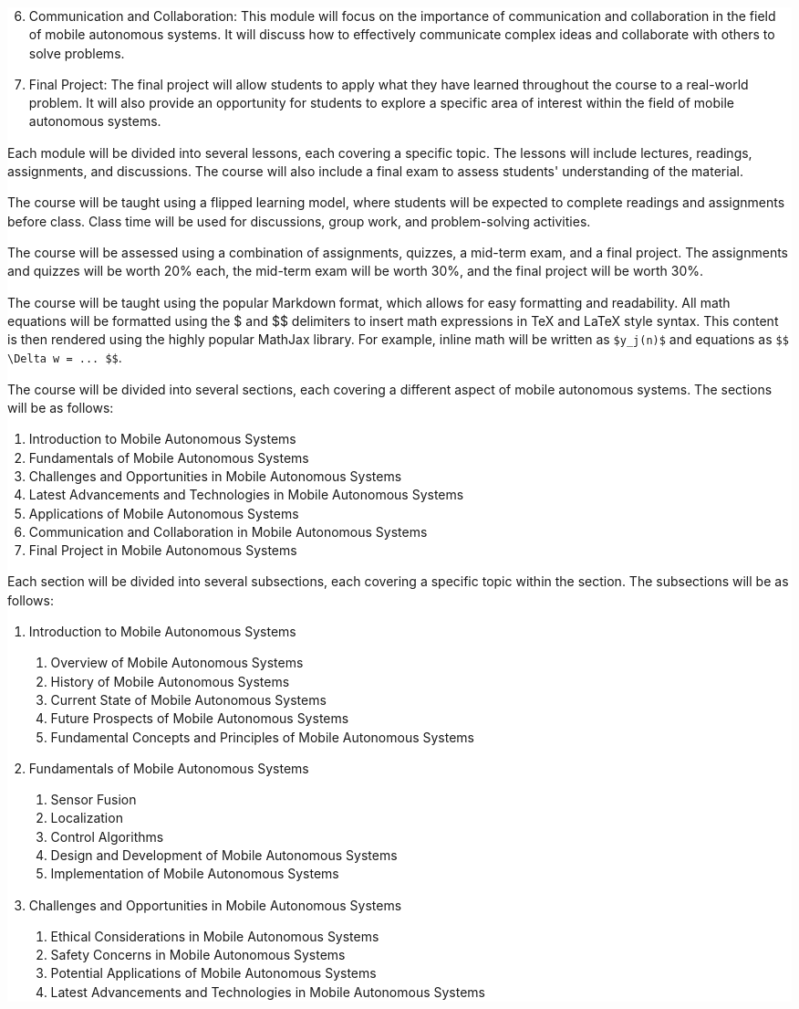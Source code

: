 6. Communication and Collaboration: This module will focus on the importance of communication and collaboration in the field of mobile autonomous systems. It will discuss how to effectively communicate complex ideas and collaborate with others to solve problems.

7. Final Project: The final project will allow students to apply what they have learned throughout the course to a real-world problem. It will also provide an opportunity for students to explore a specific area of interest within the field of mobile autonomous systems.

Each module will be divided into several lessons, each covering a specific topic. The lessons will include lectures, readings, assignments, and discussions. The course will also include a final exam to assess students' understanding of the material.

The course will be taught using a flipped learning model, where students will be expected to complete readings and assignments before class. Class time will be used for discussions, group work, and problem-solving activities.

The course will be assessed using a combination of assignments, quizzes, a mid-term exam, and a final project. The assignments and quizzes will be worth 20% each, the mid-term exam will be worth 30%, and the final project will be worth 30%.

The course will be taught using the popular Markdown format, which allows for easy formatting and readability. All math equations will be formatted using the $ and $$ delimiters to insert math expressions in TeX and LaTeX style syntax. This content is then rendered using the highly popular MathJax library. For example, inline math will be written as `$y_j(n)$` and equations as `$$
\Delta w = ...
$$`.

The course will be divided into several sections, each covering a different aspect of mobile autonomous systems. The sections will be as follows:

1. Introduction to Mobile Autonomous Systems
2. Fundamentals of Mobile Autonomous Systems
3. Challenges and Opportunities in Mobile Autonomous Systems
4. Latest Advancements and Technologies in Mobile Autonomous Systems
5. Applications of Mobile Autonomous Systems
6. Communication and Collaboration in Mobile Autonomous Systems
7. Final Project in Mobile Autonomous Systems

Each section will be divided into several subsections, each covering a specific topic within the section. The subsections will be as follows:

1. Introduction to Mobile Autonomous Systems
    1. Overview of Mobile Autonomous Systems
    2. History of Mobile Autonomous Systems
    3. Current State of Mobile Autonomous Systems
    4. Future Prospects of Mobile Autonomous Systems
    5. Fundamental Concepts and Principles of Mobile Autonomous Systems

2. Fundamentals of Mobile Autonomous Systems
    1. Sensor Fusion
    2. Localization
    3. Control Algorithms
    4. Design and Development of Mobile Autonomous Systems
    5. Implementation of Mobile Autonomous Systems

3. Challenges and Opportunities in Mobile Autonomous Systems
    1. Ethical Considerations in Mobile Autonomous Systems
    2. Safety Concerns in Mobile Autonomous Systems
    3. Potential Applications of Mobile Autonomous Systems
    4. Latest Advancements and Technologies in Mobile Autonomous Systems
